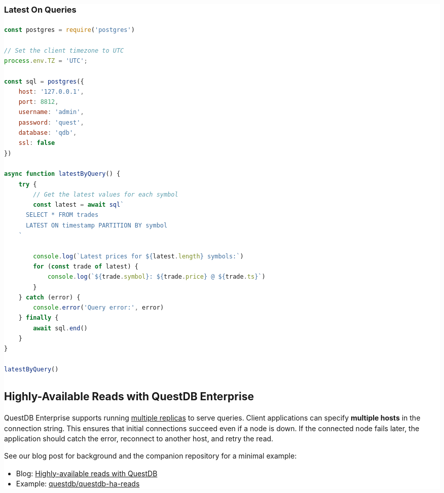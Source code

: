 ### Latest On Queries

```javascript
const postgres = require('postgres')

// Set the client timezone to UTC
process.env.TZ = 'UTC';

const sql = postgres({
    host: '127.0.0.1',
    port: 8812,
    username: 'admin',
    password: 'quest',
    database: 'qdb',
    ssl: false
})

async function latestByQuery() {
    try {
        // Get the latest values for each symbol
        const latest = await sql`
      SELECT * FROM trades
      LATEST ON timestamp PARTITION BY symbol
    `

        console.log(`Latest prices for ${latest.length} symbols:`)
        for (const trade of latest) {
            console.log(`${trade.symbol}: ${trade.price} @ ${trade.ts}`)
        }
    } catch (error) {
        console.error('Query error:', error)
    } finally {
        await sql.end()
    }
}

latestByQuery()
```

## Highly-Available Reads with QuestDB Enterprise

QuestDB Enterprise supports running [multiple replicas](https://questdb.com/docs/operations/replication/) to serve queries.
Client applications can specify **multiple hosts** in the connection string. This ensures that initial connections
succeed even if a node is down. If the connected node fails later, the application should catch the error, reconnect to
another host, and retry the read.

See our blog post for background and the companion repository for a minimal example:

- Blog: [Highly-available reads with QuestDB](https://questdb.com/blog/highly-available-reads-with-questdb/)
- Example: [questdb/questdb-ha-reads](https://github.com/questdb/questdb-ha-reads)
